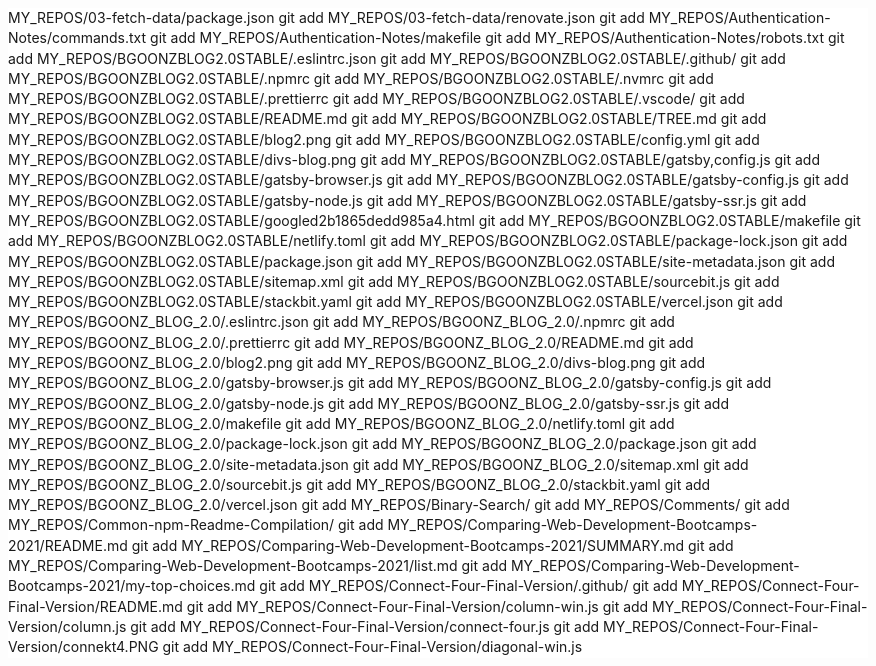  MY_REPOS/03-fetch-data/package.json
git add        MY_REPOS/03-fetch-data/renovate.json
git add        MY_REPOS/Authentication-Notes/commands.txt
git add        MY_REPOS/Authentication-Notes/makefile
git add        MY_REPOS/Authentication-Notes/robots.txt
git add        MY_REPOS/BGOONZBLOG2.0STABLE/.eslintrc.json
git add        MY_REPOS/BGOONZBLOG2.0STABLE/.github/
git add        MY_REPOS/BGOONZBLOG2.0STABLE/.npmrc
git add        MY_REPOS/BGOONZBLOG2.0STABLE/.nvmrc
git add        MY_REPOS/BGOONZBLOG2.0STABLE/.prettierrc
git add        MY_REPOS/BGOONZBLOG2.0STABLE/.vscode/
git add        MY_REPOS/BGOONZBLOG2.0STABLE/README.md
git add        MY_REPOS/BGOONZBLOG2.0STABLE/TREE.md
git add        MY_REPOS/BGOONZBLOG2.0STABLE/blog2.png
git add        MY_REPOS/BGOONZBLOG2.0STABLE/config.yml
git add        MY_REPOS/BGOONZBLOG2.0STABLE/divs-blog.png
git add        MY_REPOS/BGOONZBLOG2.0STABLE/gatsby,config.js
git add        MY_REPOS/BGOONZBLOG2.0STABLE/gatsby-browser.js
git add        MY_REPOS/BGOONZBLOG2.0STABLE/gatsby-config.js
git add        MY_REPOS/BGOONZBLOG2.0STABLE/gatsby-node.js
git add        MY_REPOS/BGOONZBLOG2.0STABLE/gatsby-ssr.js
git add        MY_REPOS/BGOONZBLOG2.0STABLE/googled2b1865dedd985a4.html
git add        MY_REPOS/BGOONZBLOG2.0STABLE/makefile
git add        MY_REPOS/BGOONZBLOG2.0STABLE/netlify.toml
git add        MY_REPOS/BGOONZBLOG2.0STABLE/package-lock.json
git add        MY_REPOS/BGOONZBLOG2.0STABLE/package.json
git add        MY_REPOS/BGOONZBLOG2.0STABLE/site-metadata.json
git add        MY_REPOS/BGOONZBLOG2.0STABLE/sitemap.xml
git add        MY_REPOS/BGOONZBLOG2.0STABLE/sourcebit.js
git add        MY_REPOS/BGOONZBLOG2.0STABLE/stackbit.yaml
git add        MY_REPOS/BGOONZBLOG2.0STABLE/vercel.json
git add        MY_REPOS/BGOONZ_BLOG_2.0/.eslintrc.json
git add        MY_REPOS/BGOONZ_BLOG_2.0/.npmrc
git add        MY_REPOS/BGOONZ_BLOG_2.0/.prettierrc
git add        MY_REPOS/BGOONZ_BLOG_2.0/README.md
git add        MY_REPOS/BGOONZ_BLOG_2.0/blog2.png
git add        MY_REPOS/BGOONZ_BLOG_2.0/divs-blog.png
git add        MY_REPOS/BGOONZ_BLOG_2.0/gatsby-browser.js
git add        MY_REPOS/BGOONZ_BLOG_2.0/gatsby-config.js
git add        MY_REPOS/BGOONZ_BLOG_2.0/gatsby-node.js
git add        MY_REPOS/BGOONZ_BLOG_2.0/gatsby-ssr.js
git add        MY_REPOS/BGOONZ_BLOG_2.0/makefile
git add        MY_REPOS/BGOONZ_BLOG_2.0/netlify.toml
git add        MY_REPOS/BGOONZ_BLOG_2.0/package-lock.json
git add        MY_REPOS/BGOONZ_BLOG_2.0/package.json
git add        MY_REPOS/BGOONZ_BLOG_2.0/site-metadata.json
git add        MY_REPOS/BGOONZ_BLOG_2.0/sitemap.xml
git add        MY_REPOS/BGOONZ_BLOG_2.0/sourcebit.js
git add        MY_REPOS/BGOONZ_BLOG_2.0/stackbit.yaml
git add        MY_REPOS/BGOONZ_BLOG_2.0/vercel.json
git add        MY_REPOS/Binary-Search/
git add        MY_REPOS/Comments/
git add        MY_REPOS/Common-npm-Readme-Compilation/
git add        MY_REPOS/Comparing-Web-Development-Bootcamps-2021/README.md
git add        MY_REPOS/Comparing-Web-Development-Bootcamps-2021/SUMMARY.md
git add        MY_REPOS/Comparing-Web-Development-Bootcamps-2021/list.md
git add        MY_REPOS/Comparing-Web-Development-Bootcamps-2021/my-top-choices.md
git add        MY_REPOS/Connect-Four-Final-Version/.github/
git add        MY_REPOS/Connect-Four-Final-Version/README.md
git add        MY_REPOS/Connect-Four-Final-Version/column-win.js
git add        MY_REPOS/Connect-Four-Final-Version/column.js
git add        MY_REPOS/Connect-Four-Final-Version/connect-four.js
git add        MY_REPOS/Connect-Four-Final-Version/connekt4.PNG
git add        MY_REPOS/Connect-Four-Final-Version/diagonal-win.js